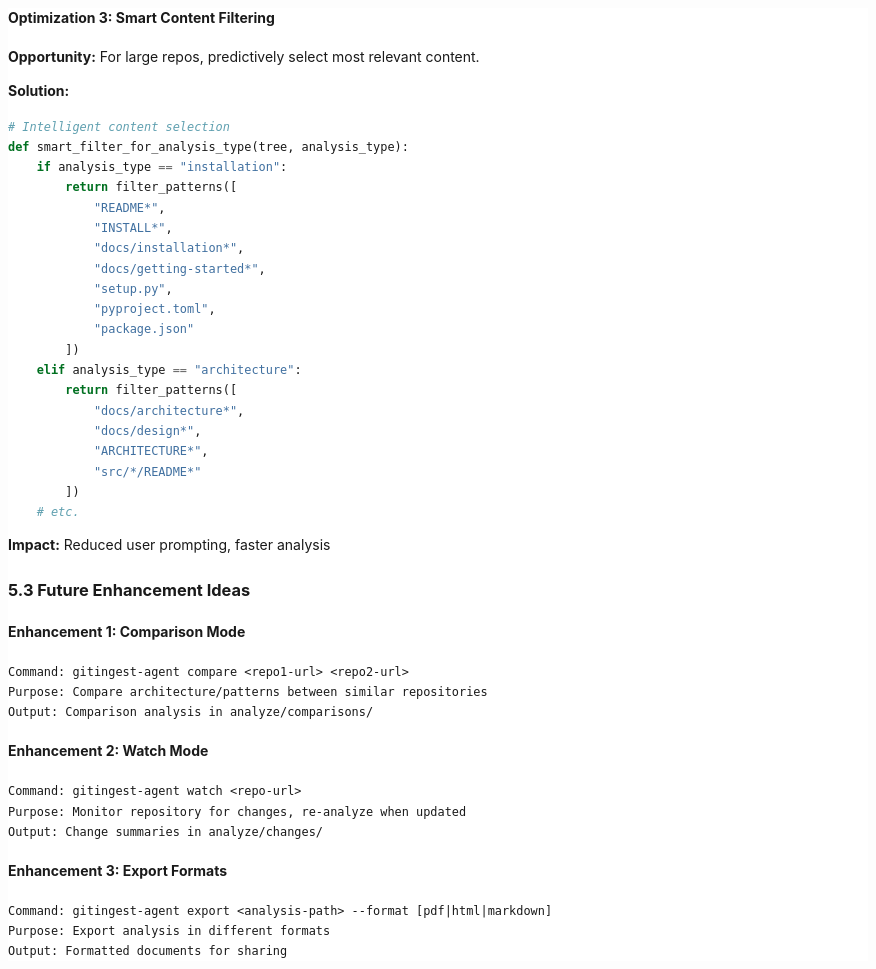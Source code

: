 #### Optimization 3: Smart Content Filtering

**Opportunity:**
For large repos, predictively select most relevant content.

**Solution:**
```python
# Intelligent content selection
def smart_filter_for_analysis_type(tree, analysis_type):
    if analysis_type == "installation":
        return filter_patterns([
            "README*",
            "INSTALL*",
            "docs/installation*",
            "docs/getting-started*",
            "setup.py",
            "pyproject.toml",
            "package.json"
        ])
    elif analysis_type == "architecture":
        return filter_patterns([
            "docs/architecture*",
            "docs/design*",
            "ARCHITECTURE*",
            "src/*/README*"
        ])
    # etc.
```

**Impact:** Reduced user prompting, faster analysis

### 5.3 Future Enhancement Ideas

#### Enhancement 1: Comparison Mode
```
Command: gitingest-agent compare <repo1-url> <repo2-url>
Purpose: Compare architecture/patterns between similar repositories
Output: Comparison analysis in analyze/comparisons/
```

#### Enhancement 2: Watch Mode
```
Command: gitingest-agent watch <repo-url>
Purpose: Monitor repository for changes, re-analyze when updated
Output: Change summaries in analyze/changes/
```

#### Enhancement 3: Export Formats
```
Command: gitingest-agent export <analysis-path> --format [pdf|html|markdown]
Purpose: Export analysis in different formats
Output: Formatted documents for sharing
```
